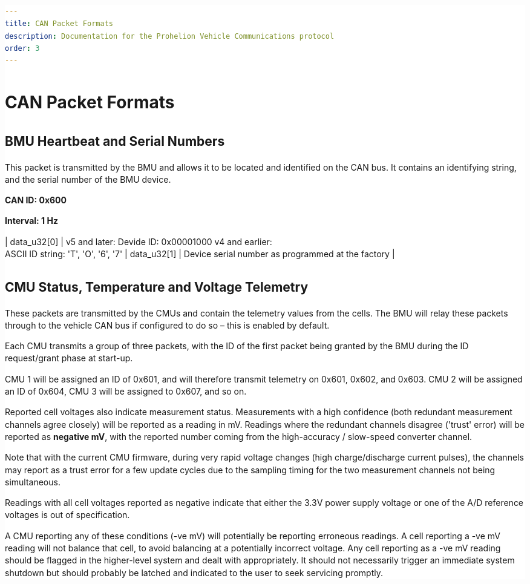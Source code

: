 ```yaml
---
title: CAN Packet Formats
description: Documentation for the Prohelion Vehicle Communications protocol
order: 3
---
```


# CAN Packet Formats

## BMU Heartbeat and Serial Numbers

This packet is transmitted by the BMU and allows it to be located and identified on the CAN bus.  It contains an identifying string, and the serial number of the BMU device.

<strong>CAN ID: 0x600</strong>     

<strong>Interval: 1 Hz</strong>

| data_u32[0] | v5 and later: Devide ID: 0x00001000 v4 and earlier: <br> ASCII ID string: 'T', 'O', '6', '7' 
| data_u32[1] | Device serial number as programmed at the factory |

## CMU Status, Temperature and Voltage Telemetry

These packets are transmitted by the CMUs and contain the telemetry values from the cells.  The BMU will relay these packets through to the vehicle CAN bus if configured to do so – this is enabled by default.

Each CMU transmits a group of three packets, with the ID of the first packet being granted by the BMU during the ID request/grant phase at start-up.  

CMU 1 will be assigned an ID of 0x601, and will therefore transmit telemetry on 0x601, 0x602, and 0x603.  CMU 2 will be assigned an ID of 0x604, CMU 3 will be assigned to 0x607, and so on.

Reported cell voltages also indicate measurement status.  Measurements with a high confidence (both redundant measurement channels agree closely) will be reported as a reading in mV.  Readings where the redundant channels disagree ('trust' error) will be reported as <strong>negative mV</strong>, with the reported number coming from the high-accuracy / slow-speed converter channel.  

Note that with the current CMU firmware, during very rapid voltage changes (high charge/discharge current pulses), the channels may report as a trust error for a few update cycles due to the sampling timing for the two measurement channels not being simultaneous.

Readings with all cell voltages reported as negative indicate that either the 3.3V power supply voltage or one of the A/D reference voltages is out of specification.

A CMU reporting any of these conditions (-ve mV) will potentially be reporting erroneous readings.  A cell reporting a -ve mV reading will not balance that cell, to avoid balancing at a potentially incorrect voltage.  Any cell reporting as a -ve mV reading should be flagged in the higher-level system and dealt with appropriately.  It should not necessarily trigger an immediate system shutdown but should probably be latched and indicated to the user to seek servicing promptly.
